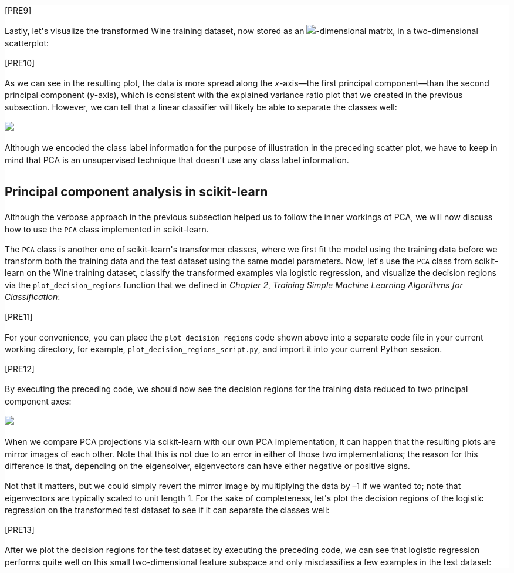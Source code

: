 [PRE9]

Lastly, let's visualize the transformed Wine training dataset, now stored as an ![](img/B13208_05_041.png)-dimensional matrix, in a two-dimensional scatterplot:

[PRE10]

As we can see in the resulting plot, the data is more spread along the *x*-axis—the first principal component—than the second principal component (*y*-axis), which is consistent with the explained variance ratio plot that we created in the previous subsection. However, we can tell that a linear classifier will likely be able to separate the classes well:

![](img/B13208_05_03.png)

Although we encoded the class label information for the purpose of illustration in the preceding scatter plot, we have to keep in mind that PCA is an unsupervised technique that doesn't use any class label information.

## Principal component analysis in scikit-learn

Although the verbose approach in the previous subsection helped us to follow the inner workings of PCA, we will now discuss how to use the `PCA` class implemented in scikit-learn.

The `PCA` class is another one of scikit-learn's transformer classes, where we first fit the model using the training data before we transform both the training data and the test dataset using the same model parameters. Now, let's use the `PCA` class from scikit-learn on the Wine training dataset, classify the transformed examples via logistic regression, and visualize the decision regions via the `plot_decision_regions` function that we defined in *Chapter 2*, *Training Simple Machine Learning Algorithms for Classification*:

[PRE11]

For your convenience, you can place the `plot_decision_regions` code shown above into a separate code file in your current working directory, for example, `plot_decision_regions_script.py`, and import it into your current Python session.

[PRE12]

By executing the preceding code, we should now see the decision regions for the training data reduced to two principal component axes:

![](img/B13208_05_04.png)

When we compare PCA projections via scikit-learn with our own PCA implementation, it can happen that the resulting plots are mirror images of each other. Note that this is not due to an error in either of those two implementations; the reason for this difference is that, depending on the eigensolver, eigenvectors can have either negative or positive signs.

Not that it matters, but we could simply revert the mirror image by multiplying the data by –1 if we wanted to; note that eigenvectors are typically scaled to unit length 1\. For the sake of completeness, let's plot the decision regions of the logistic regression on the transformed test dataset to see if it can separate the classes well:

[PRE13]

After we plot the decision regions for the test dataset by executing the preceding code, we can see that logistic regression performs quite well on this small two-dimensional feature subspace and only misclassifies a few examples in the test dataset:

